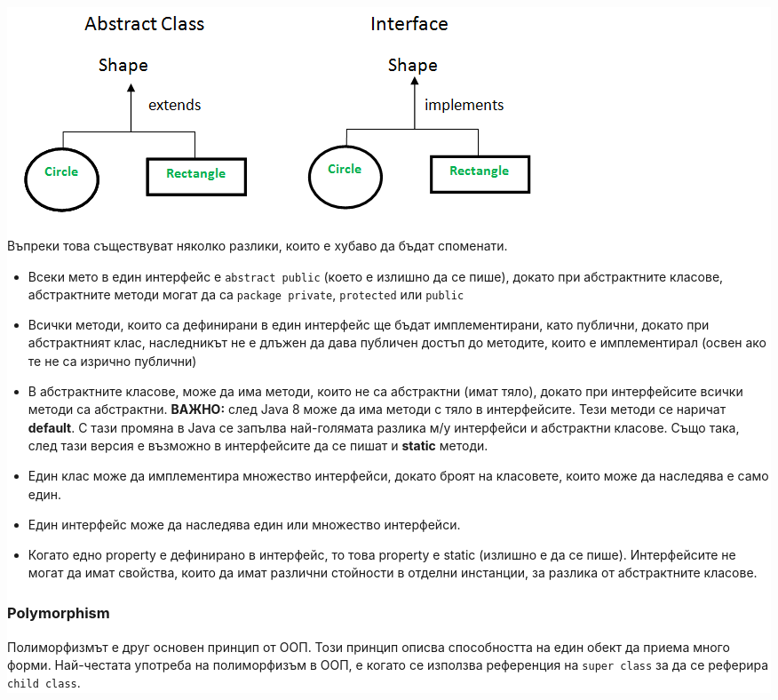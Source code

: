 
![abstract_class_vs_interface](../../../assets/11-lecture/abstract_class_vs_interface.png)


Въпреки това съществуват няколко разлики, които е хубаво да бъдат споменати.

- Всеки мето в един интерфейс е `abstract public` (което е излишно да се пише), докато при абстрактните класове,
абстрактните методи могат да са `package private`, `protected` или `public`

- Всички методи, които са дефинирани в един интерфейс ще бъдат имплементирани, като публични, докато при абстрактният
клас, наследникът не е длъжен да дава публичен достъп до методите, които е имплементирал 
(освен ако те не са изрично публични)

- В абстрактните класове, може да има методи, които не са абстрактни (имат тяло), докато при интерфейсите всички методи
са абстрактни. **ВАЖНО:** след Java 8 може да има методи с тяло в интерфейсите. Тези методи се наричат **default**.
С тази промяна в Java се запълва най-голямата разлика м/у интерфейси и абстрактни класове. Също така, след тази версия
е възможно в интерфейсите да се пишат и **static** методи.

- Един клас може да имплементира множество интерфейси, докато броят на класовете, които може да наследява е само един.

- Един интерфейс може да наследява един или множество интерфейси. 

- Когато едно property е дефинирано в интерфейс, то това property е static (излишно е да се пише). Интерфейсите не
могат да имат свойства, които да имат различни стойности в отделни инстанции, за разлика от абстрактните класове.

### Polymorphism

Полиморфизмът е друг основен принцип от ООП. Този принцип описва способността на 
един обект да приема много форми. Най-честата употреба на полиморфизъм в ООП, е когато
се използва референция на `super class` за да се реферира `child class`. 
